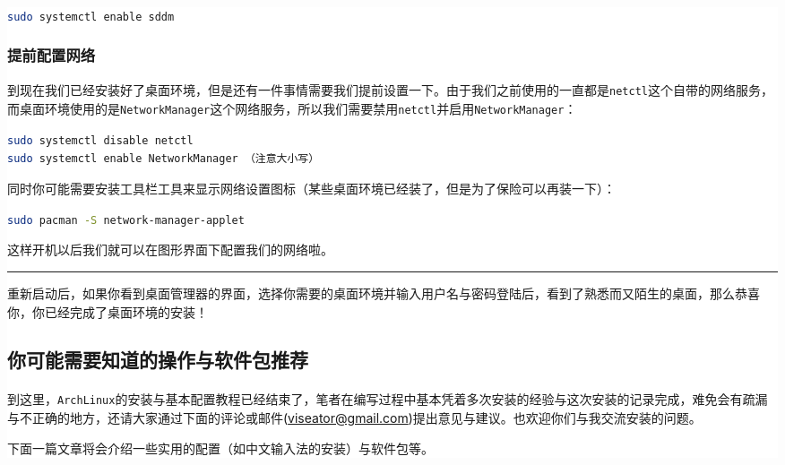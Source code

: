 ```bash
sudo systemctl enable sddm
```

### 提前配置网络

到现在我们已经安装好了桌面环境，但是还有一件事情需要我们提前设置一下。由于我们之前使用的一直都是`netctl`这个自带的网络服务，而桌面环境使用的是`NetworkManager`这个网络服务，所以我们需要禁用`netctl`并启用`NetworkManager`：

```bash
sudo systemctl disable netctl
sudo systemctl enable NetworkManager （注意大小写）
```

同时你可能需要安装工具栏工具来显示网络设置图标（某些桌面环境已经装了，但是为了保险可以再装一下）：

```bash
sudo pacman -S network-manager-applet
```

这样开机以后我们就可以在图形界面下配置我们的网络啦。

---

重新启动后，如果你看到桌面管理器的界面，选择你需要的桌面环境并输入用户名与密码登陆后，看到了熟悉而又陌生的桌面，那么恭喜你，你已经完成了桌面环境的安装！

## 你可能需要知道的操作与软件包推荐

到这里，`ArchLinux`的安装与基本配置教程已经结束了，笔者在编写过程中基本凭着多次安装的经验与这次安装的记录完成，难免会有疏漏与不正确的地方，还请大家通过下面的评论或邮件(viseator@gmail.com)提出意见与建议。也欢迎你们与我交流安装的问题。

下面一篇文章将会介绍一些实用的配置（如中文输入法的安装）与软件包等。
